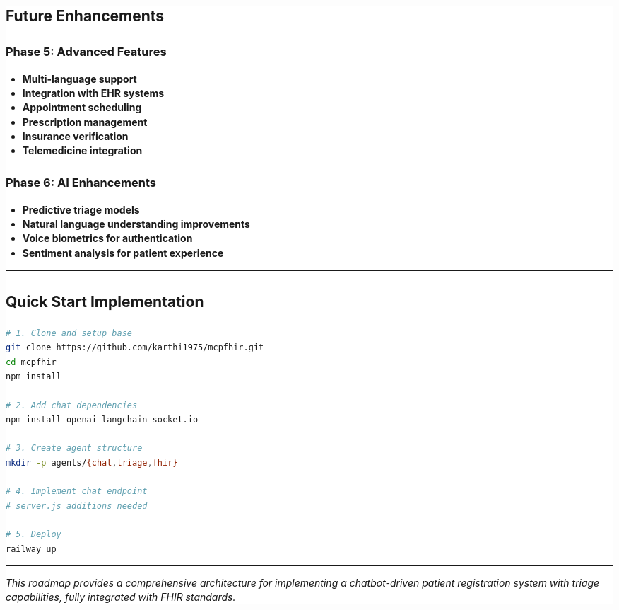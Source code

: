## Future Enhancements

### Phase 5: Advanced Features
- **Multi-language support**
- **Integration with EHR systems**
- **Appointment scheduling**
- **Prescription management**
- **Insurance verification**
- **Telemedicine integration**

### Phase 6: AI Enhancements
- **Predictive triage models**
- **Natural language understanding improvements**
- **Voice biometrics for authentication**
- **Sentiment analysis for patient experience**

---

## Quick Start Implementation

```bash
# 1. Clone and setup base
git clone https://github.com/karthi1975/mcpfhir.git
cd mcpfhir
npm install

# 2. Add chat dependencies
npm install openai langchain socket.io

# 3. Create agent structure
mkdir -p agents/{chat,triage,fhir}

# 4. Implement chat endpoint
# server.js additions needed

# 5. Deploy
railway up
```

---

*This roadmap provides a comprehensive architecture for implementing a chatbot-driven patient registration system with triage capabilities, fully integrated with FHIR standards.*